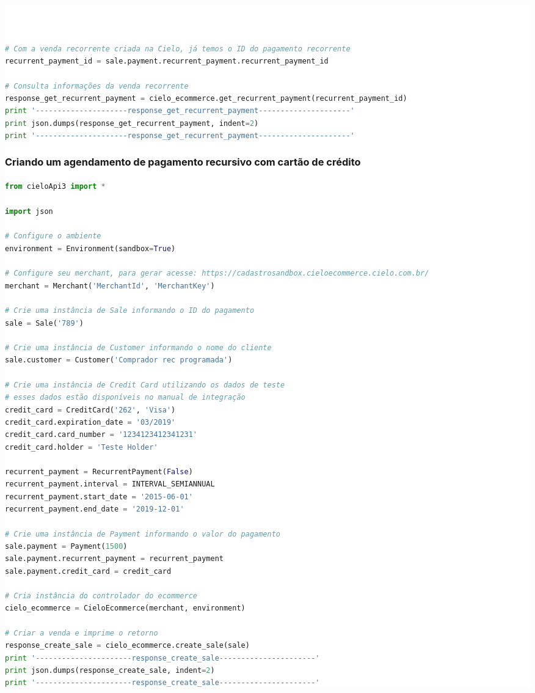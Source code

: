 ```python



# Com a venda recorrente criada na Cielo, já temos o ID do pagamento recorrente
recurrent_payment_id = sale.payment.recurrent_payment.recurrent_payment_id

# Consulta informações da venda recorrente
response_get_recurrent_payment = cielo_ecommerce.get_recurrent_payment(recurrent_payment_id)
print '---------------------response_get_recurrent_payment---------------------'
print json.dumps(response_get_recurrent_payment, indent=2)
print '---------------------response_get_recurrent_payment---------------------'
```


### Criando um agendamento de pagamento recursivo com cartão de crédito
```python
from cieloApi3 import *

import json

# Configure o ambiente
environment = Environment(sandbox=True)

# Configure seu merchant, para gerar acesse: https://cadastrosandbox.cieloecommerce.cielo.com.br/
merchant = Merchant('MerchantId', 'MerchantKey')

# Crie uma instância de Sale informando o ID do pagamento
sale = Sale('789')

# Crie uma instância de Customer informando o nome do cliente
sale.customer = Customer('Comprador rec programada')

# Crie uma instância de Credit Card utilizando os dados de teste
# esses dados estão disponíveis no manual de integração
credit_card = CreditCard('262', 'Visa')
credit_card.expiration_date = '03/2019'
credit_card.card_number = '1234123412341231'
credit_card.holder = 'Teste Holder'

recurrent_payment = RecurrentPayment(False)
recurrent_payment.interval = INTERVAL_SEMIANNUAL
recurrent_payment.start_date = '2015-06-01'
recurrent_payment.end_date = '2019-12-01'

# Crie uma instância de Payment informando o valor do pagamento
sale.payment = Payment(1500)
sale.payment.recurrent_payment = recurrent_payment
sale.payment.credit_card = credit_card

# Cria instância do controlador do ecommerce
cielo_ecommerce = CieloEcommerce(merchant, environment)

# Criar a venda e imprime o retorno
response_create_sale = cielo_ecommerce.create_sale(sale)
print '----------------------response_create_sale----------------------'
print json.dumps(response_create_sale, indent=2)
print '----------------------response_create_sale----------------------'
```
